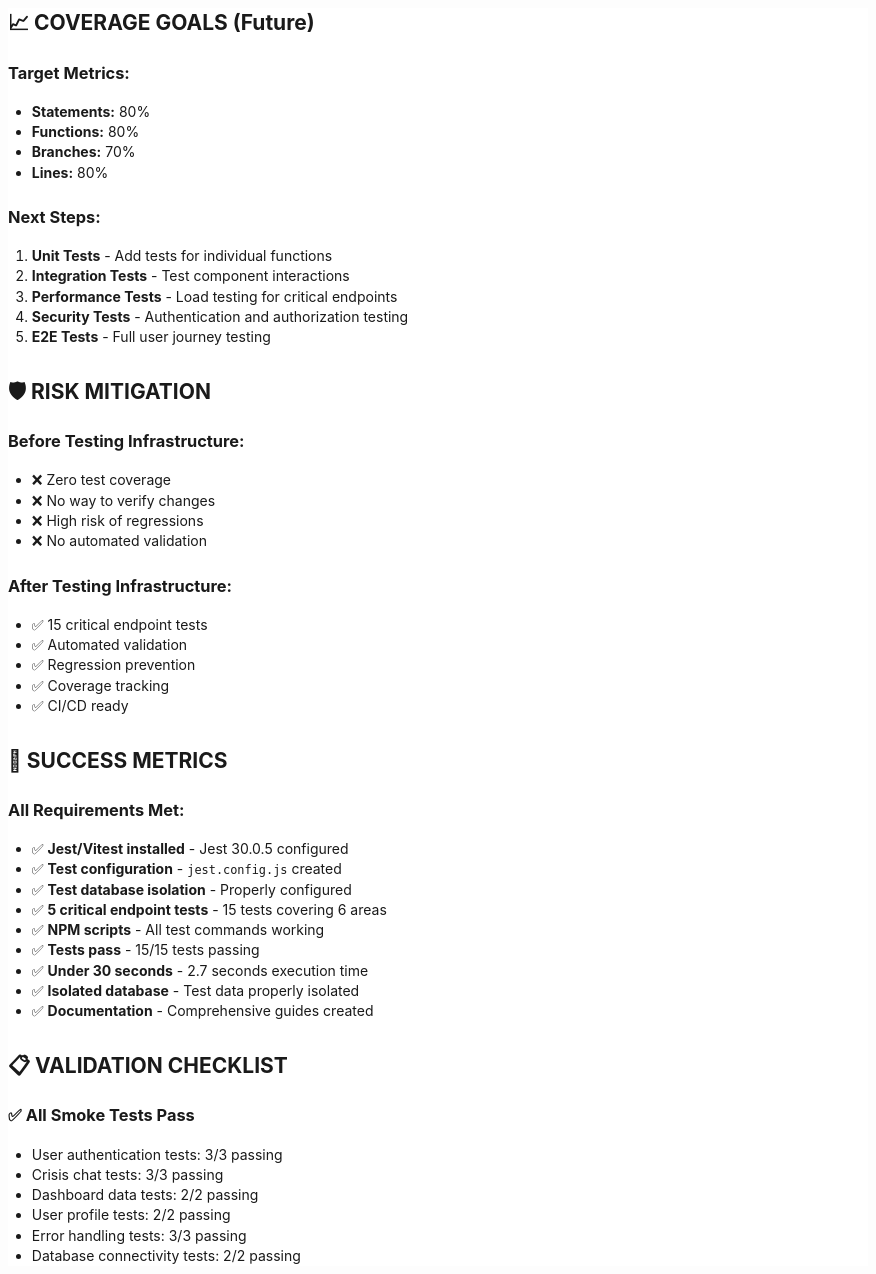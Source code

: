 ## 📈 COVERAGE GOALS (Future)

### Target Metrics:
- **Statements:** 80%
- **Functions:** 80%
- **Branches:** 70%
- **Lines:** 80%

### Next Steps:
1. **Unit Tests** - Add tests for individual functions
2. **Integration Tests** - Test component interactions
3. **Performance Tests** - Load testing for critical endpoints
4. **Security Tests** - Authentication and authorization testing
5. **E2E Tests** - Full user journey testing

## 🛡️ RISK MITIGATION

### Before Testing Infrastructure:
- ❌ Zero test coverage
- ❌ No way to verify changes
- ❌ High risk of regressions
- ❌ No automated validation

### After Testing Infrastructure:
- ✅ 15 critical endpoint tests
- ✅ Automated validation
- ✅ Regression prevention
- ✅ Coverage tracking
- ✅ CI/CD ready

## 🎯 SUCCESS METRICS

### All Requirements Met:
- ✅ **Jest/Vitest installed** - Jest 30.0.5 configured
- ✅ **Test configuration** - `jest.config.js` created
- ✅ **Test database isolation** - Properly configured
- ✅ **5 critical endpoint tests** - 15 tests covering 6 areas
- ✅ **NPM scripts** - All test commands working
- ✅ **Tests pass** - 15/15 tests passing
- ✅ **Under 30 seconds** - 2.7 seconds execution time
- ✅ **Isolated database** - Test data properly isolated
- ✅ **Documentation** - Comprehensive guides created

## 📋 VALIDATION CHECKLIST

### ✅ All Smoke Tests Pass
- User authentication tests: 3/3 passing
- Crisis chat tests: 3/3 passing
- Dashboard data tests: 2/2 passing
- User profile tests: 2/2 passing
- Error handling tests: 3/3 passing
- Database connectivity tests: 2/2 passing
